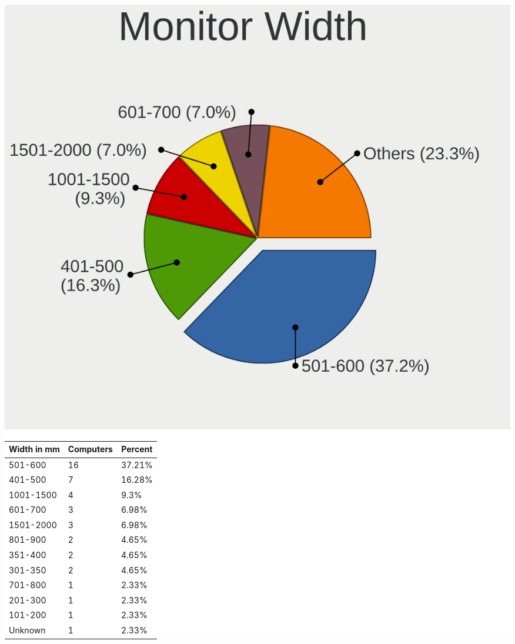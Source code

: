 ![Monitor Width](./All/images/pie_chart/mon_width.svg)


| Width in mm | Computers | Percent |
|-------------|-----------|---------|
| 501-600     | 16        | 37.21%  |
| 401-500     | 7         | 16.28%  |
| 1001-1500   | 4         | 9.3%    |
| 601-700     | 3         | 6.98%   |
| 1501-2000   | 3         | 6.98%   |
| 801-900     | 2         | 4.65%   |
| 351-400     | 2         | 4.65%   |
| 301-350     | 2         | 4.65%   |
| 701-800     | 1         | 2.33%   |
| 201-300     | 1         | 2.33%   |
| 101-200     | 1         | 2.33%   |
| Unknown     | 1         | 2.33%   |

